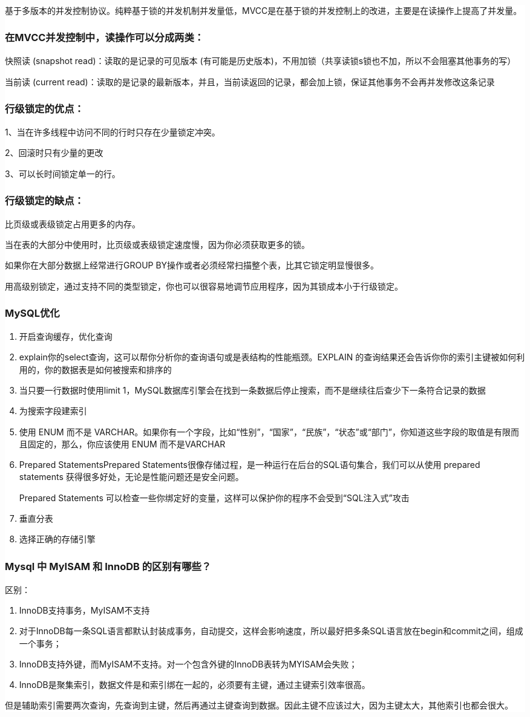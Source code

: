 基于多版本的并发控制协议。纯粹基于锁的并发机制并发量低，MVCC是在基于锁的并发控制上的改进，主要是在读操作上提高了并发量。

### 在MVCC并发控制中，读操作可以分成两类：

快照读 (snapshot read)：读取的是记录的可见版本 (有可能是历史版本)，不用加锁（共享读锁s锁也不加，所以不会阻塞其他事务的写）

当前读 (current read)：读取的是记录的最新版本，并且，当前读返回的记录，都会加上锁，保证其他事务不会再并发修改这条记录

### 行级锁定的优点：

1、当在许多线程中访问不同的行时只存在少量锁定冲突。

2、回滚时只有少量的更改

3、可以长时间锁定单一的行。

### 行级锁定的缺点：

比页级或表级锁定占用更多的内存。

当在表的大部分中使用时，比页级或表级锁定速度慢，因为你必须获取更多的锁。

如果你在大部分数据上经常进行GROUP BY操作或者必须经常扫描整个表，比其它锁定明显慢很多。

用高级别锁定，通过支持不同的类型锁定，你也可以很容易地调节应用程序，因为其锁成本小于行级锁定。

### MySQL优化

1. 开启查询缓存，优化查询

2. explain你的select查询，这可以帮你分析你的查询语句或是表结构的性能瓶颈。EXPLAIN 的查询结果还会告诉你你的索引主键被如何利用的，你的数据表是如何被搜索和排序的

3. 当只要一行数据时使用limit 1，MySQL数据库引擎会在找到一条数据后停止搜索，而不是继续往后查少下一条符合记录的数据

4. 为搜索字段建索引

5. 使用 ENUM 而不是 VARCHAR。如果你有一个字段，比如“性别”，“国家”，“民族”，“状态”或“部门”，你知道这些字段的取值是有限而且固定的，那么，你应该使用 ENUM 而不是VARCHAR

6. Prepared StatementsPrepared Statements很像存储过程，是一种运行在后台的SQL语句集合，我们可以从使用 prepared statements 获得很多好处，无论是性能问题还是安全问题。

    Prepared Statements 可以检查一些你绑定好的变量，这样可以保护你的程序不会受到“SQL注入式”攻击

7. 垂直分表

8. 选择正确的存储引擎

### Mysql 中 MyISAM 和 InnoDB 的区别有哪些？

区别：

1. InnoDB支持事务，MyISAM不支持

2. 对于InnoDB每一条SQL语言都默认封装成事务，自动提交，这样会影响速度，所以最好把多条SQL语言放在begin和commit之间，组成一个事务；

3. InnoDB支持外键，而MyISAM不支持。对一个包含外键的InnoDB表转为MYISAM会失败；

4. InnoDB是聚集索引，数据文件是和索引绑在一起的，必须要有主键，通过主键索引效率很高。

但是辅助索引需要两次查询，先查询到主键，然后再通过主键查询到数据。因此主键不应该过大，因为主键太大，其他索引也都会很大。
